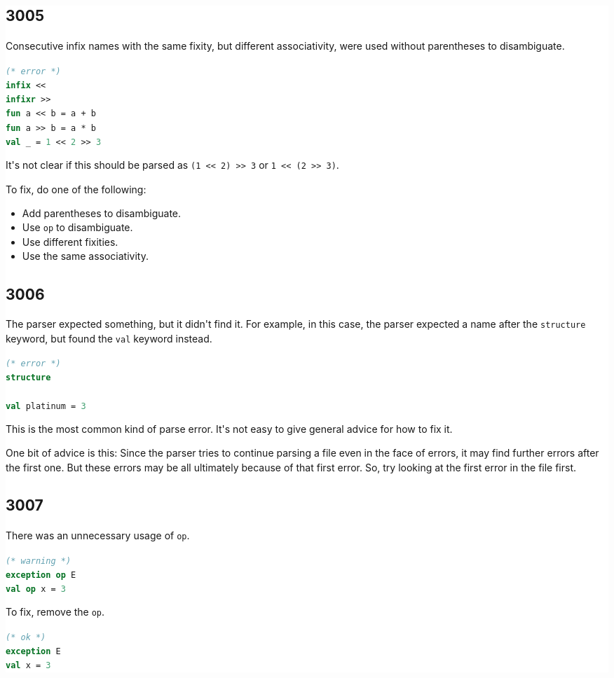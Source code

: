 ## 3005

Consecutive infix names with the same fixity, but different associativity, were used without parentheses to disambiguate.

```sml
(* error *)
infix <<
infixr >>
fun a << b = a + b
fun a >> b = a * b
val _ = 1 << 2 >> 3
```

It's not clear if this should be parsed as `(1 << 2) >> 3` or `1 << (2 >> 3)`.

To fix, do one of the following:

- Add parentheses to disambiguate.
- Use `op` to disambiguate.
- Use different fixities.
- Use the same associativity.

## 3006

The parser expected something, but it didn't find it. For example, in this case, the parser expected a name after the `structure` keyword, but found the `val` keyword instead.

```sml
(* error *)
structure

val platinum = 3
```

This is the most common kind of parse error. It's not easy to give general advice for how to fix it.

One bit of advice is this: Since the parser tries to continue parsing a file even in the face of errors, it may find further errors after the first one. But these errors may be all ultimately because of that first error. So, try looking at the first error in the file first.

## 3007

There was an unnecessary usage of `op`.

```sml
(* warning *)
exception op E
val op x = 3
```

To fix, remove the `op`.

```sml
(* ok *)
exception E
val x = 3
```
